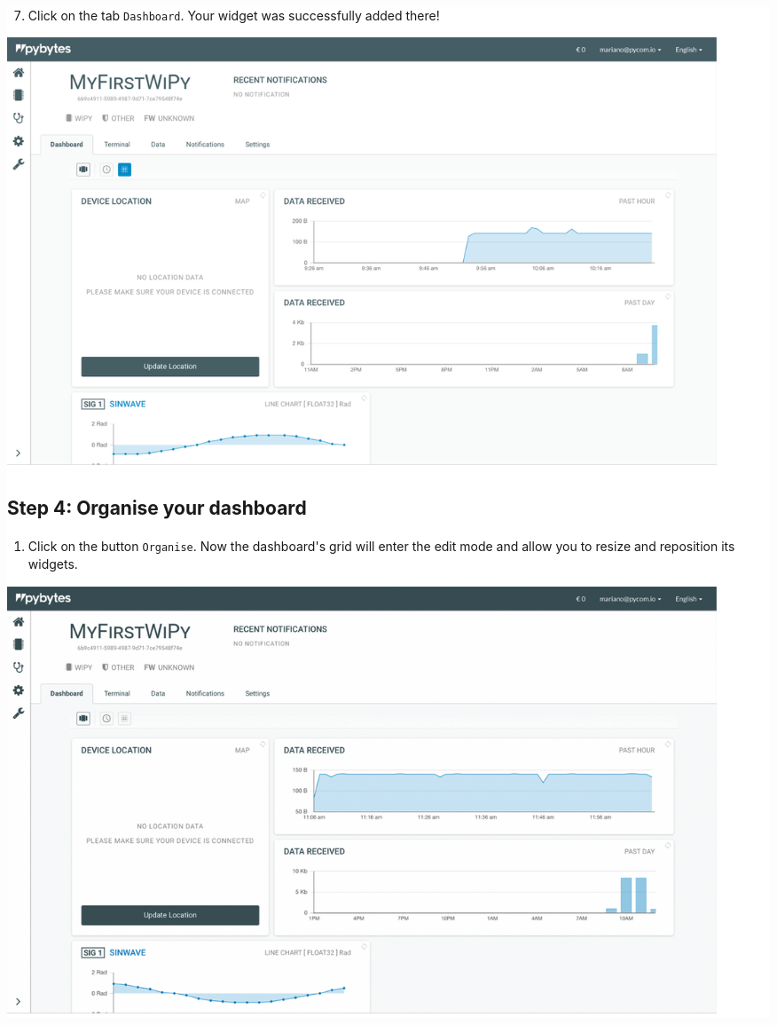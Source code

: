 7. Click on the tab ``Dashboard``. Your widget was successfully added there!
<p><img src ="../../../img/pybytes/dashboard-widget/07.png" width="800"></p>


## Step 4: Organise your dashboard

1. Click on the button ``Organise``. Now the dashboard's grid will enter the edit mode and allow you to resize and reposition its widgets.
<p><img src ="../../../img/pybytes/dashboard-organise/edit-mode.gif" width="800"></p>
